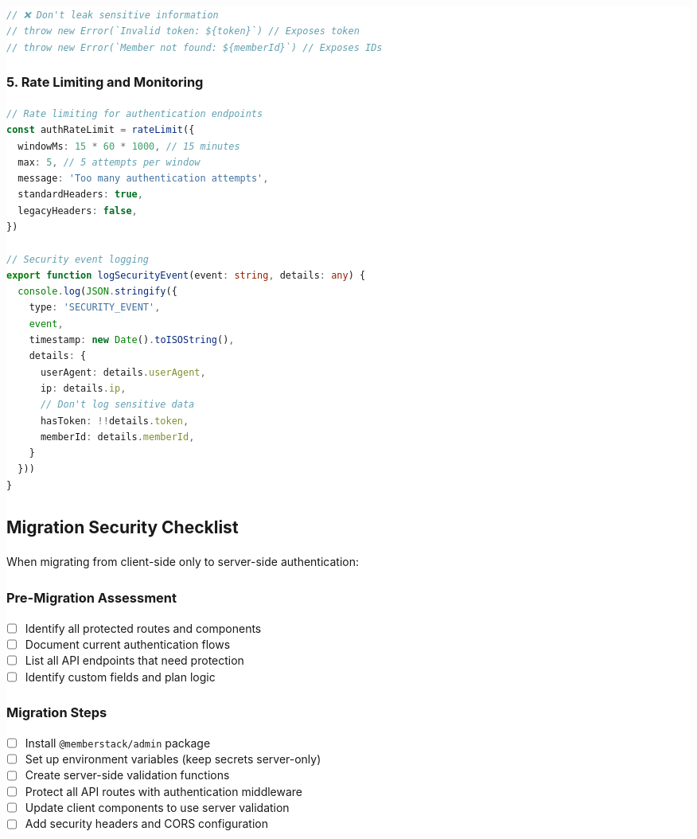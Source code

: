 ```typescript
// ❌ Don't leak sensitive information
// throw new Error(`Invalid token: ${token}`) // Exposes token
// throw new Error(`Member not found: ${memberId}`) // Exposes IDs
```

### 5. Rate Limiting and Monitoring

```typescript
// Rate limiting for authentication endpoints
const authRateLimit = rateLimit({
  windowMs: 15 * 60 * 1000, // 15 minutes
  max: 5, // 5 attempts per window
  message: 'Too many authentication attempts',
  standardHeaders: true,
  legacyHeaders: false,
})

// Security event logging
export function logSecurityEvent(event: string, details: any) {
  console.log(JSON.stringify({
    type: 'SECURITY_EVENT',
    event,
    timestamp: new Date().toISOString(),
    details: {
      userAgent: details.userAgent,
      ip: details.ip,
      // Don't log sensitive data
      hasToken: !!details.token,
      memberId: details.memberId,
    }
  }))
}
```

## Migration Security Checklist

When migrating from client-side only to server-side authentication:

### Pre-Migration Assessment
- [ ] Identify all protected routes and components
- [ ] Document current authentication flows
- [ ] List all API endpoints that need protection
- [ ] Identify custom fields and plan logic

### Migration Steps
- [ ] Install `@memberstack/admin` package
- [ ] Set up environment variables (keep secrets server-only)
- [ ] Create server-side validation functions
- [ ] Protect all API routes with authentication middleware
- [ ] Update client components to use server validation
- [ ] Add security headers and CORS configuration

